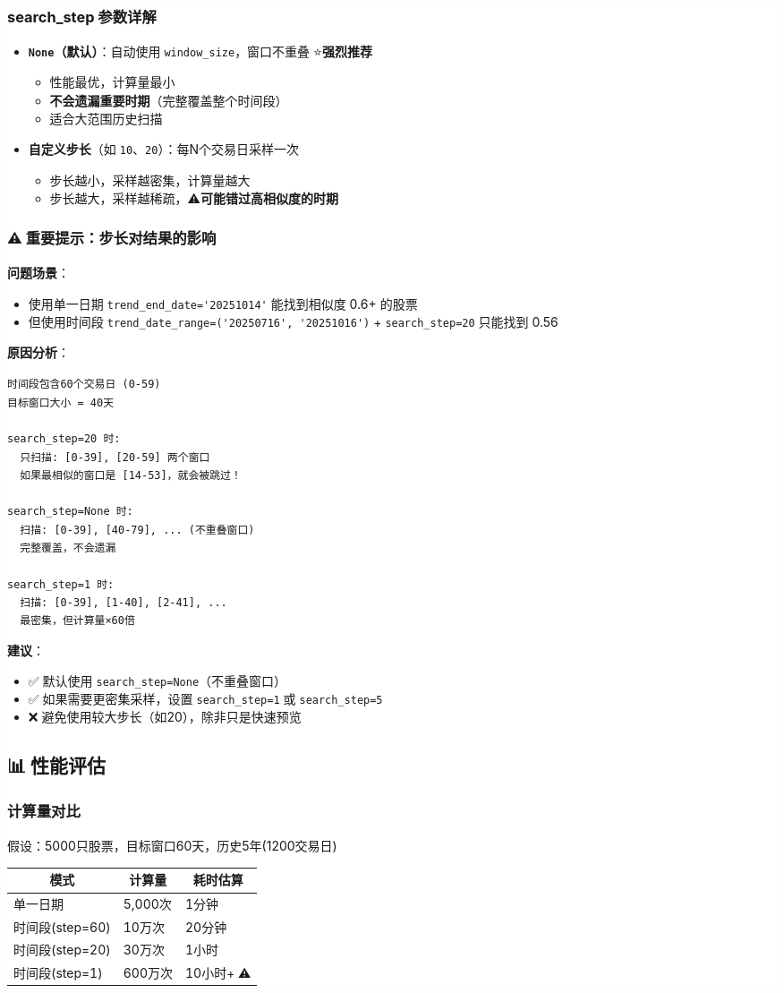 ### search_step 参数详解

- **`None`（默认）**：自动使用 `window_size`，窗口不重叠 ⭐**强烈推荐**
  - 性能最优，计算量最小
  - **不会遗漏重要时期**（完整覆盖整个时间段）
  - 适合大范围历史扫描
  
- **自定义步长**（如 `10`、`20`）：每N个交易日采样一次
  - 步长越小，采样越密集，计算量越大
  - 步长越大，采样越稀疏，⚠️**可能错过高相似度的时期**
  
### ⚠️ 重要提示：步长对结果的影响

**问题场景**：
- 使用单一日期 `trend_end_date='20251014'` 能找到相似度 0.6+ 的股票
- 但使用时间段 `trend_date_range=('20250716', '20251016')` + `search_step=20` 只能找到 0.56

**原因分析**：
```
时间段包含60个交易日 (0-59)
目标窗口大小 = 40天

search_step=20 时:
  只扫描: [0-39], [20-59] 两个窗口
  如果最相似的窗口是 [14-53]，就会被跳过！
  
search_step=None 时:
  扫描: [0-39], [40-79], ... (不重叠窗口)
  完整覆盖，不会遗漏

search_step=1 时:
  扫描: [0-39], [1-40], [2-41], ... 
  最密集，但计算量×60倍
```

**建议**：
- ✅ 默认使用 `search_step=None`（不重叠窗口）
- ✅ 如果需要更密集采样，设置 `search_step=1` 或 `search_step=5`
- ❌ 避免使用较大步长（如20），除非只是快速预览

## 📊 性能评估

### 计算量对比

假设：5000只股票，目标窗口60天，历史5年(1200交易日)

| 模式 | 计算量 | 耗时估算 |
|-----|-------|---------|
| 单一日期 | 5,000次 | 1分钟 |
| 时间段(step=60) | 10万次 | 20分钟 |
| 时间段(step=20) | 30万次 | 1小时 |
| 时间段(step=1) | 600万次 | 10小时+ ⚠️ |
